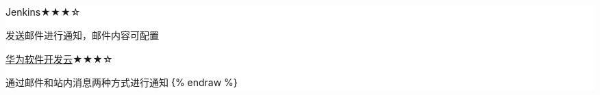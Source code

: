 Jenkins★★★☆

发送邮件进行通知，邮件内容可配置

[华为软件开发云](https://www.jfox.info/go.php?url=https://www.hwclouds.com/devcloud/)★★★☆

通过邮件和站内消息两种方式进行通知
{% endraw %}